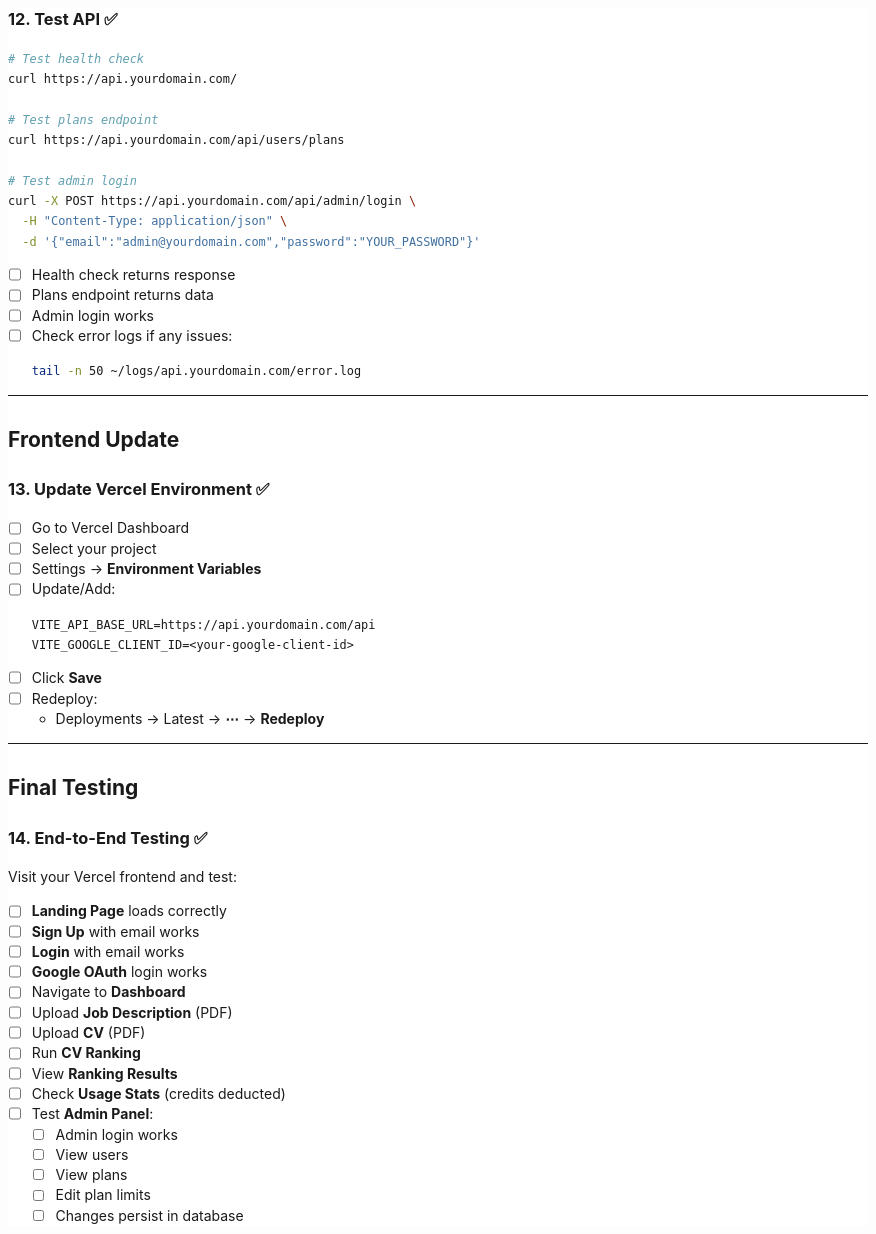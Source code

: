 ### 12. Test API ✅
```bash
# Test health check
curl https://api.yourdomain.com/

# Test plans endpoint
curl https://api.yourdomain.com/api/users/plans

# Test admin login
curl -X POST https://api.yourdomain.com/api/admin/login \
  -H "Content-Type: application/json" \
  -d '{"email":"admin@yourdomain.com","password":"YOUR_PASSWORD"}'
```

- [ ] Health check returns response
- [ ] Plans endpoint returns data
- [ ] Admin login works
- [ ] Check error logs if any issues:
  ```bash
  tail -n 50 ~/logs/api.yourdomain.com/error.log
  ```

---

## Frontend Update

### 13. Update Vercel Environment ✅
- [ ] Go to Vercel Dashboard
- [ ] Select your project
- [ ] Settings → **Environment Variables**
- [ ] Update/Add:
  ```
  VITE_API_BASE_URL=https://api.yourdomain.com/api
  VITE_GOOGLE_CLIENT_ID=<your-google-client-id>
  ```
- [ ] Click **Save**
- [ ] Redeploy:
  - Deployments → Latest → **⋯** → **Redeploy**

---

## Final Testing

### 14. End-to-End Testing ✅
Visit your Vercel frontend and test:

- [ ] **Landing Page** loads correctly
- [ ] **Sign Up** with email works
- [ ] **Login** with email works
- [ ] **Google OAuth** login works
- [ ] Navigate to **Dashboard**
- [ ] Upload **Job Description** (PDF)
- [ ] Upload **CV** (PDF)
- [ ] Run **CV Ranking**
- [ ] View **Ranking Results**
- [ ] Check **Usage Stats** (credits deducted)
- [ ] Test **Admin Panel**:
  - [ ] Admin login works
  - [ ] View users
  - [ ] View plans
  - [ ] Edit plan limits
  - [ ] Changes persist in database
